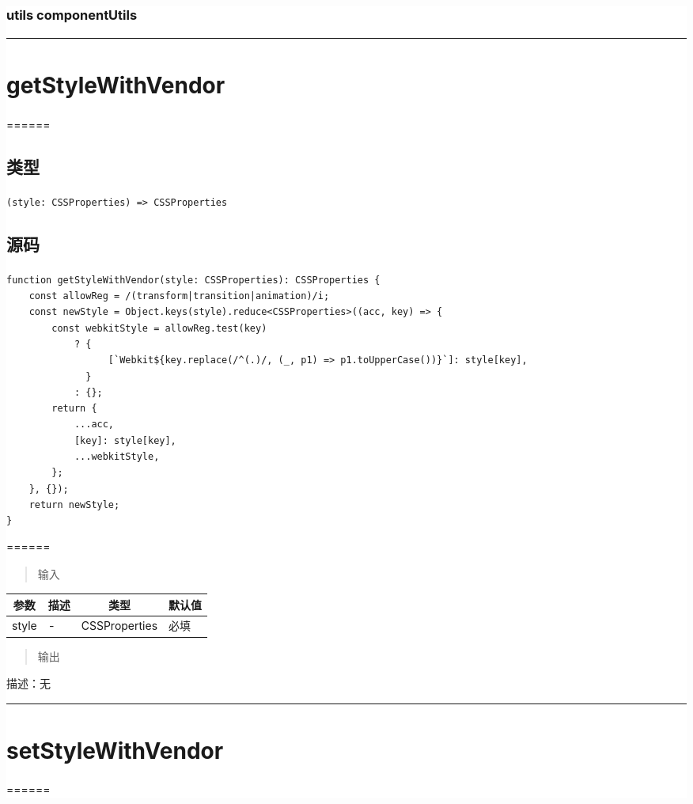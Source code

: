 ### utils componentUtils

------

# getStyleWithVendor
======

## 类型

```
(style: CSSProperties) => CSSProperties
```

## 源码

```
function getStyleWithVendor(style: CSSProperties): CSSProperties {
    const allowReg = /(transform|transition|animation)/i;
    const newStyle = Object.keys(style).reduce<CSSProperties>((acc, key) => {
        const webkitStyle = allowReg.test(key)
            ? {
                  [`Webkit${key.replace(/^(.)/, (_, p1) => p1.toUpperCase())}`]: style[key],
              }
            : {};
        return {
            ...acc,
            [key]: style[key],
            ...webkitStyle,
        };
    }, {});
    return newStyle;
}
```

======

> 输入

|参数|描述|类型|默认值|
|----------|-------------|------|------|
|style|\-|CSSProperties|必填|

> 输出

描述：无

------

# setStyleWithVendor
======
